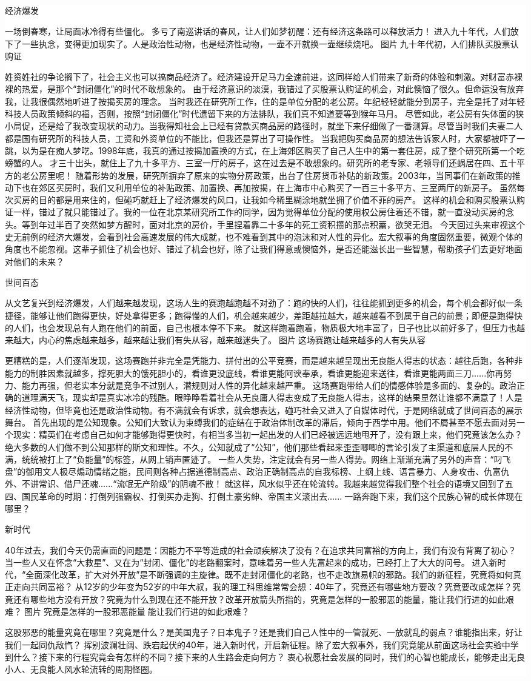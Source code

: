 经济爆发

一场倒春寒，让局面冰冷得有些僵化。
多亏了南巡讲话的春风，让人们如梦初醒：还有经济这条路可以释放活力！
进入九十年代，人们放下了一些执念，变得更加现实了。人是政治性动物，也是经济性动物，一壶不开就换一壶继续烧吧。
图片
九十年代初，人们排队买股票认购证

姓资姓社的争论搁下了，社会主义也可以搞商品经济了。经济建设开足马力全速前进，这同样给人们带来了新奇的体验和刺激。对财富赤裸裸的热爱，是那个“封闭僵化”的时代不敢想象的。
由于经济意识的淡漠，我错过了买股票认购证的机会，对此懊恼了很久。但命运没有放弃我，让我很偶然地听进了按揭买房的理念。
当时我还在研究所工作，住的是单位分配的老公房。年纪轻轻就能分到房子，完全是托了对年轻科技人员政策倾斜的福，否则，按照“封闭僵化”时代遗留下来的方法排队，我们真不知道要等到猴年马月。
尽管如此，老公房有失体面的狭小局促，还是给了我改变现状的动力。当我得知社会上已经有贷款买商品房的路径时，就坐下来仔细做了一番测算。尽管当时我们夫妻二人都是国有研究所的科技人员，工资和外资单位的不能比，但我还是算出了可操作性。
当我把购买商品房的想法告诉家人时，大家都被吓了一跳，以为是在痴人梦呓。1998年底，我真的通过按揭加置换的方式，在上海郊区购买了自己人生中的第一套住房，成了整个研究所第一个吃螃蟹的人。
才三十出头，就住上了九十多平方、三室一厅的房子，这在过去是不敢想象的。研究所的老专家、老领导们还蜗居在四、五十平方的老公房里呢！
随着形势的发展，研究所摒弃了原来的实物分房政策，出台了住房货币补贴的新政策。2003年，当同事们在新政策的推动下也在郊区买房时，我们又利用单位的补贴政策、加置换、再加按揭，在上海市中心购买了一百三十多平方、三室两厅的新房子。
虽然每次买房的目的都是用来住的，但碰巧就赶上了经济爆发的风口，让我如今稀里糊涂地就坐拥了价值不菲的房产。
这样的机会和购买股票认购证一样，错过了就只能错过了。我的一位在北京某研究所工作的同学，因为觉得单位分配的使用权公房住着还不错，就一直没动买房的念头。等到年过半百了突然如梦方醒时，面对北京的房价，手里捏着靠二十多年的死工资积攒的那点积蓄，欲哭无泪。
今天回过头来审视这个史无前例的经济大爆发，会看到社会高速发展的伟大成就，也不难看到其中的泡沫和对人性的异化。宏大叙事的角度固然重要，微观个体的角度也不能忽视。这辈子抓住了机会也好、错过了机会也好，除了让我们得意或懊恼外，是否还能滋长出一些智慧，帮助孩子们去更好地面对他们的未来？

世间百态

从文艺复兴到经济爆发，人们越来越发现，这场人生的赛跑越跑越不对劲了：跑的快的人们，往往能抓到更多的机会，每个机会都好似一条捷径，能够让他们跑得更快，好处拿得更多；跑得慢的人们，机会越来越少，差距越拉越大，越来越看不到属于自己的前景；即便是跑得快的人们，也会发现总有人跑在他们的前面，自己也根本停不下来。
就这样跑着跑着，物质极大地丰富了，日子也比以前好多了，但压力也越来越大，内心的焦虑越来越多，越来越让我们有失从容，越来越迷失了。
图片
这场赛跑让越来越多的人有失从容

更糟糕的是，人们逐渐发现，这场赛跑并非完全是凭能力、拼付出的公平竞赛，而是越来越呈现出无良能人得志的状态：越往后跑，各种非能力的制胜因素就越多，撑死胆大的饿死胆小的，看谁更没底线，看谁更能阿谀奉承，看谁更能迎来送往，看谁更能两面三刀......你再努力、能力再强，但老实本分就是竞争不过别人，潜规则对人性的异化越来越严重。
这场赛跑带给人们的情感体验是多面的、复杂的。政治正确的道理满天飞，现实却是真实冰冷的残酷。眼睁睁看着社会从无良庸人得志变成了无良能人得志，这样的结果显然让谁都不满意了！人是经济性动物，但毕竟也还是政治性动物。有不满就会有诉求，就会想表达，碰巧社会又进入了自媒体时代，于是网络就成了世间百态的展示舞台。
首先出现的是公知现象。公知们大致认为束缚我们的症结在于政治体制改革的滞后，倾向于西学中用。他们不屑甚至不愿去面对另一个现实：精英们在考虑自己如何才能够跑得更快时，有相当多当初一起出发的人们已经被远远地甩开了，没有跟上来，他们究竟该怎么办？
绝大多数的人们做不到公知那样的斯文和理性。不久，公知就成了“公知”，他们那些看起来歪歪唧唧的言论引发了主渠道和底层人民的不满，统统被打上了“负能量”的标签，从网上销声匿迹了。
一些人失势，注定就会有另一些人得势。网络上渐渐充满了另外的声音：“叼飞盘”的御用文人极尽煽动情绪之能，民间则各种占据道德制高点、政治正确制高点的自我标榜、上纲上线、语言暴力、人身攻击、仇富仇外、不讲常识、借尸还魂......“流氓无产阶级”的阴魂不散！
就这样，风水似乎还在轮流转。我越来越觉得我们整个社会的语境又回到了五四、国民革命的时期：打倒列强霸权、打倒买办走狗、打倒土豪劣绅、帝国主义滚出去......
一路奔跑下来，我们这个民族心智的成长体现在哪里？

新时代

40年过去，我们今天仍需直面的问题是：因能力不平等造成的社会顽疾解决了没有？在追求共同富裕的方向上，我们有没有背离了初心？
当一些人又在怀念“大救星”、又在为“封闭、僵化”的老路翻案时，意味着另一些人先富起来的成功，已经打上了大大的问号。
进入新时代，“全面深化改革，扩大对外开放”是不断强调的主旋律。既不走封闭僵化的老路，也不走改旗易帜的邪路。我们的新征程，究竟将如何真正走向共同富裕？
从12岁的少年变为52岁的中年大叔，我的理工科思维常常会想：40年了，究竟还有哪些地方要改？究竟要改成怎样？究竟还有哪些地方没有开放？究竟为什么到现在还不能开放？改革开放箭头所指的，究竟是怎样的一股邪恶的能量，能让我们行进的如此艰难？
图片
究竟是怎样的一股邪恶能量
能让我们行进的如此艰难？

这股邪恶的能量究竟在哪里？究竟是什么？是美国鬼子？日本鬼子？还是我们自己人性中的一管就死、一放就乱的弱点？谁能指出来，好让我们一起同仇敌忾？
挥别波澜壮阔、跌宕起伏的40年，进入新时代，开启新征程。除了宏大叙事外，我们究竟能从前面这场社会实验中学到什么？接下来的行程究竟会有怎样的不同？接下来的人生路会走向何方？
衷心祝愿社会发展的同时，我们的心智也能成长，能够走出无良小人、无良能人风水轮流转的周期怪圈。
